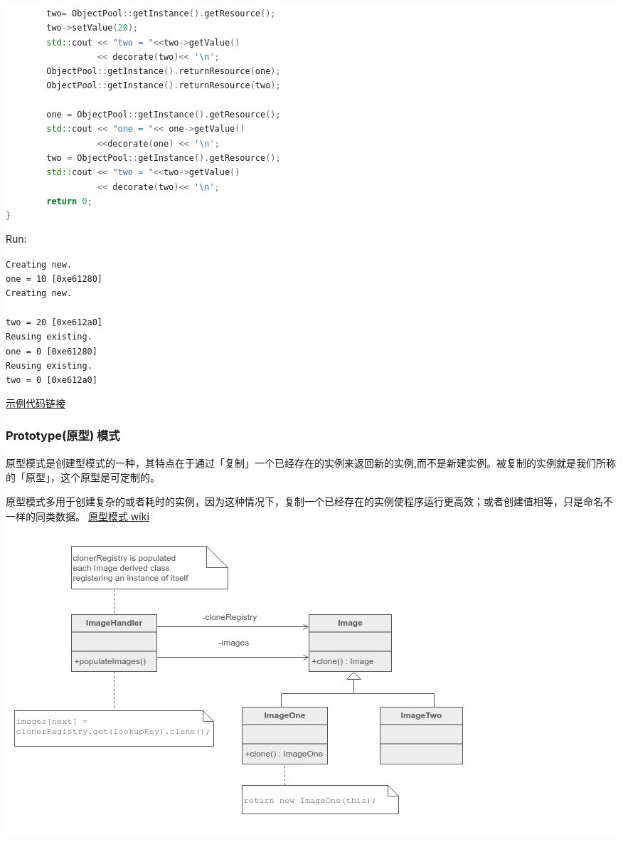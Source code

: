 ```c++
        two= ObjectPool::getInstance().getResource();
        two->setValue(20);
        std::cout << "two = "<<two->getValue()
                  << decorate(two)<< '\n';
        ObjectPool::getInstance().returnResource(one);
        ObjectPool::getInstance().returnResource(two);

        one = ObjectPool::getInstance().getResource();
        std::cout << "one = "<< one->getValue()
                  <<decorate(one) << '\n';
        two = ObjectPool::getInstance().getResource();
        std::cout << "two = "<<two->getValue()
                  << decorate(two)<< '\n';
        return 0;
}
```
Run:
```highlight
Creating new.
one = 10 [0xe61280]
Creating new.

two = 20 [0xe612a0]
Reusing existing.
one = 0 [0xe61280]
Reusing existing.
two = 0 [0xe612a0]
```

[示例代码链接](https://sourcemaking.com/design_patterns/object_pool/cpp/1)

### Prototype(原型) 模式
原型模式是创建型模式的一种，其特点在于通过「复制」一个已经存在的实例来返回新的实例,而不是新建实例。被复制的实例就是我们所称的「原型」，这个原型是可定制的。

原型模式多用于创建复杂的或者耗时的实例，因为这种情况下，复制一个已经存在的实例使程序运行更高效；或者创建值相等，只是命名不一样的同类数据。
[原型模式 wiki](https://zh.wikipedia.org/wiki/%E5%8E%9F%E5%9E%8B%E6%A8%A1%E5%BC%8F)

![](../images/design_patterns_201712081630_1.png)
